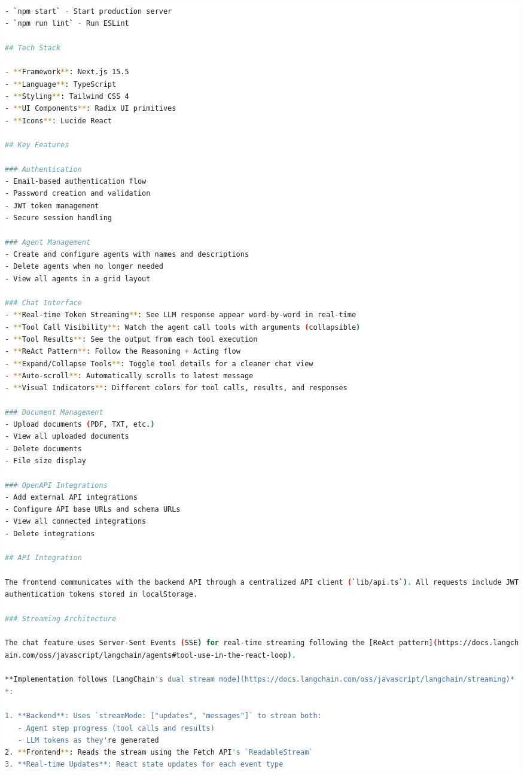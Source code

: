 ```bash
- `npm start` - Start production server
- `npm run lint` - Run ESLint

## Tech Stack

- **Framework**: Next.js 15.5
- **Language**: TypeScript
- **Styling**: Tailwind CSS 4
- **UI Components**: Radix UI primitives
- **Icons**: Lucide React

## Key Features

### Authentication
- Email-based authentication flow
- Password creation and validation
- JWT token management
- Secure session handling

### Agent Management
- Create and configure agents with names and descriptions
- Delete agents when no longer needed
- View all agents in a grid layout

### Chat Interface
- **Real-time Token Streaming**: See LLM response appear word-by-word in real-time
- **Tool Call Visibility**: Watch the agent call tools with arguments (collapsible)
- **Tool Results**: See the output from each tool execution
- **ReAct Pattern**: Follow the Reasoning + Acting flow
- **Expand/Collapse Tools**: Toggle tool details for a cleaner chat view
- **Auto-scroll**: Automatically scrolls to latest message
- **Visual Indicators**: Different colors for tool calls, results, and responses

### Document Management
- Upload documents (PDF, TXT, etc.)
- View all uploaded documents
- Delete documents
- File size display

### OpenAPI Integrations
- Add external API integrations
- Configure API base URLs and schema URLs
- View all connected integrations
- Delete integrations

## API Integration

The frontend communicates with the backend API through a centralized API client (`lib/api.ts`). All requests include JWT authentication tokens stored in localStorage.

### Streaming Architecture

The chat feature uses Server-Sent Events (SSE) for real-time streaming following the [ReAct pattern](https://docs.langchain.com/oss/javascript/langchain/agents#tool-use-in-the-react-loop).

**Implementation follows [LangChain's dual stream mode](https://docs.langchain.com/oss/javascript/langchain/streaming)**:

1. **Backend**: Uses `streamMode: ["updates", "messages"]` to stream both:
   - Agent step progress (tool calls and results)
   - LLM tokens as they're generated
2. **Frontend**: Reads the stream using the Fetch API's `ReadableStream`
3. **Real-time Updates**: React state updates for each event type
```